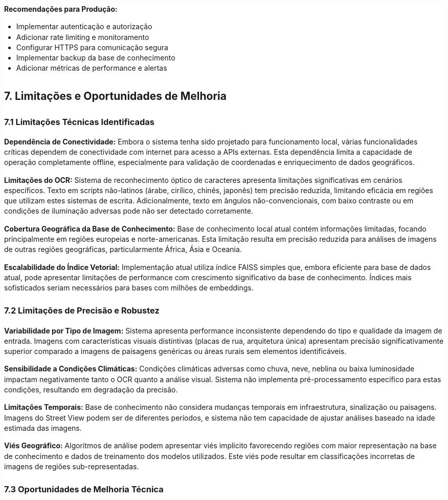 **Recomendações para Produção:**
- Implementar autenticação e autorização
- Adicionar rate limiting e monitoramento
- Configurar HTTPS para comunicação segura
- Implementar backup da base de conhecimento
- Adicionar métricas de performance e alertas


## 7. Limitações e Oportunidades de Melhoria

### 7.1 Limitações Técnicas Identificadas

**Dependência de Conectividade:** Embora o sistema tenha sido projetado para funcionamento local, várias funcionalidades críticas dependem de conectividade com internet para acesso a APIs externas. Esta dependência limita a capacidade de operação completamente offline, especialmente para validação de coordenadas e enriquecimento de dados geográficos.

**Limitações do OCR:** Sistema de reconhecimento óptico de caracteres apresenta limitações significativas em cenários específicos. Texto em scripts não-latinos (árabe, cirílico, chinês, japonês) tem precisão reduzida, limitando eficácia em regiões que utilizam estes sistemas de escrita. Adicionalmente, texto em ângulos não-convencionais, com baixo contraste ou em condições de iluminação adversas pode não ser detectado corretamente.

**Cobertura Geográfica da Base de Conhecimento:** Base de conhecimento local atual contém informações limitadas, focando principalmente em regiões europeias e norte-americanas. Esta limitação resulta em precisão reduzida para análises de imagens de outras regiões geográficas, particularmente África, Ásia e Oceania.

**Escalabilidade do Índice Vetorial:** Implementação atual utiliza índice FAISS simples que, embora eficiente para base de dados atual, pode apresentar limitações de performance com crescimento significativo da base de conhecimento. Índices mais sofisticados seriam necessários para bases com milhões de embeddings.

### 7.2 Limitações de Precisão e Robustez

**Variabilidade por Tipo de Imagem:** Sistema apresenta performance inconsistente dependendo do tipo e qualidade da imagem de entrada. Imagens com características visuais distintivas (placas de rua, arquitetura única) apresentam precisão significativamente superior comparado a imagens de paisagens genéricas ou áreas rurais sem elementos identificáveis.

**Sensibilidade a Condições Climáticas:** Condições climáticas adversas como chuva, neve, neblina ou baixa luminosidade impactam negativamente tanto o OCR quanto a análise visual. Sistema não implementa pré-processamento específico para estas condições, resultando em degradação da precisão.

**Limitações Temporais:** Base de conhecimento não considera mudanças temporais em infraestrutura, sinalização ou paisagens. Imagens do Street View podem ser de diferentes períodos, e sistema não tem capacidade de ajustar análises baseado na idade estimada das imagens.

**Viés Geográfico:** Algoritmos de análise podem apresentar viés implícito favorecendo regiões com maior representação na base de conhecimento e dados de treinamento dos modelos utilizados. Este viés pode resultar em classificações incorretas de imagens de regiões sub-representadas.

### 7.3 Oportunidades de Melhoria Técnica
